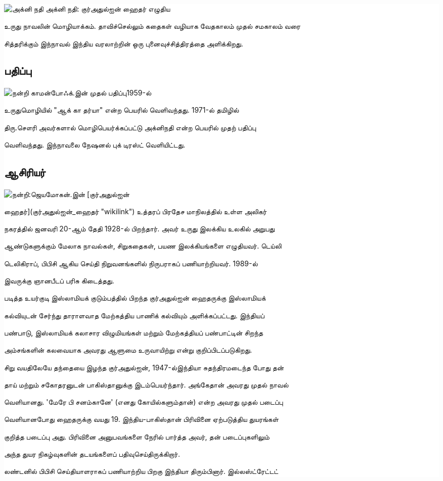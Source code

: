![அக்னி நதி](அக்னி_நதி.jpg "அக்னி நதி") அக்னி நதி: குர்அதுல்ஐன் ஹைதர் எழுதிய

உருது நாவலின் மொழியாக்கம். தாவிச்செல்லும் கதைகள் வழியாக வேதகாலம் முதல் சமகாலம் வரை

சித்தரிக்கும் இந்நாவல் இந்திய வரலாற்றின் ஒரு புனைவுச்சித்திரத்தை அளிக்கிறது.



## பதிப்பு



![நன்றி காமன்போஃக்.இன்](அக்னிநதி.jpg "நன்றி காமன்போஃக்.இன்") முதல் பதிப்பு1959-ல்

உருதுமொழியில் \"ஆக் கா தர்யா\" என்ற பெயரில் வெளிவந்தது. 1971-ல் தமிழில்

திரு.சௌரி அவர்களால் மொழிபெயர்க்கப்பட்டு அக்னிநதி என்ற பெயரில் முதற் பதிப்பு

வெளிவந்தது. இந்நாவலை நேஷனல் புக் டிரஸ்ட் வெளியிட்டது.



## ஆசிரியர்



![நன்றி:ஜெயமோகன்.இன்](Quraatul.jpg "நன்றி:ஜெயமோகன்.இன்") [குர்அதுல்ஐன்

ஹைதர்](குர்அதுல்ஐன்_ஹைதர் "wikilink") உத்தரப் பிரதேச மாநிலத்தில் உள்ள அலிகர்

நகரத்தில் ஜனவரி 20-ஆம் தேதி 1928-ல் பிறந்தார். அவர் உருது இலக்கிய உலகில் அறுபது

ஆண்டுகளுக்கும் மேலாக நாவல்கள், சிறுகதைகள், பயண இலக்கியங்களை எழுதியவர். டெய்லி

டெலிகிராப், பிபிசி ஆகிய செய்தி நிறுவனங்களில் நிருபராகப் பணியாற்றியவர். 1989-ல்

இவருக்கு ஞானபீடப் பரிசு கிடைத்தது.



படித்த உயர்குடி இஸ்லாமியக் குடும்பத்தில் பிறந்த குர்அதுல்ஐன் ஹைதருக்கு இஸ்லாமியக்

கல்வியுடன் சேர்ந்து தாராளவாத மேற்கத்திய பாணிக் கல்வியும் அளிக்கப்பட்டது. இந்தியப்

பண்பாடு, இஸ்லாமியக் கலாசார விழுமியங்கள் மற்றும் மேற்கத்தியப் பண்பாட்டின் சிறந்த

அம்சங்களின் கலவையாக அவரது ஆளுமை உருவாயிற்று என்று குறிப்பிடப்படுகிறது.



சிறு வயதிலேயே தந்தையை இழந்த குர்அதுல்ஐன், 1947-ல்இந்தியா சுதந்திரமடைந்த போது தன்

தாய் மற்றும் சகோதரனுடன் பாகிஸ்தானுக்கு இடம்பெயர்ந்தார். அங்கேதான் அவரது முதல் நாவல்

வெளியானது. \'மேரே பி சனம்கானே' (எனது கோயில்களும்தான்) என்ற அவரது முதல் படைப்பு

வெளியானபோது ஹைதருக்கு வயது 19. இந்திய-பாகிஸ்தான் பிரிவினை ஏற்படுத்திய துயரங்கள்

குறித்த படைப்பு அது. பிரிவினை அனுபவங்களை நேரில் பார்த்த அவர், தன் படைப்புகளிலும்

அந்த துயர நிகழ்வுகளின் தடயங்களைப் பதிவுசெய்திருக்கிறார்.



லண்டனில் பிபிசி செய்தியாளராகப் பணியாற்றிய பிறகு இந்தியா திரும்பினார். இல்லஸ்ட்ரேட்டட்
